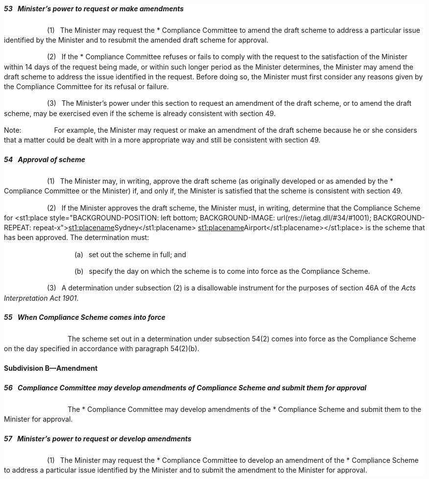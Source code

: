 ##### <a id="53"></a>53  Minister’s power to request or make amendments

             (1)  The Minister may request the * Compliance Committee to amend the draft scheme to address a particular issue identified by the Minister and to resubmit the amended draft scheme for approval.

             (2)  If the * Compliance Committee refuses or fails to comply with the request to the satisfaction of the Minister within 14 days of the request being made, or within such longer period as the Minister determines, the Minister may amend the draft scheme to address the issue identified in the request. Before doing so, the Minister must first consider any reasons given by the Compliance Committee for its refusal or failure.

             (3)  The Minister’s power under this section to request an amendment of the draft scheme, or to amend the draft scheme, may be exercised even if the scheme is already consistent with section 49.

Note:          For example, the Minister may request or make an amendment of the draft scheme because he or she considers that a matter could be dealt with in a more appropriate way and still be consistent with section 49.

##### <a id="54"></a>54  Approval of scheme

             (1)  The Minister may, in writing, approve the draft scheme (as originally developed or as amended by the * Compliance Committee or the Minister) if, and only if, the Minister is satisfied that the scheme is consistent with section 49.

             (2)  If the Minister approves the draft scheme, the Minister must, in writing, determine that the Compliance Scheme for <st1:place style="BACKGROUND-POSITION: left bottom; BACKGROUND-IMAGE: url(res://ietag.dll/#34/#1001); BACKGROUND-REPEAT: repeat-x"><st1:placename>Sydney</st1:placename> <st1:placename>Airport</st1:placename></st1:place> is the scheme that has been approved. The determination must:

                     (a)  set out the scheme in full; and

                     (b)  specify the day on which the scheme is to come into force as the Compliance Scheme.

             (3)  A determination under subsection (2) is a disallowable instrument for the purposes of section 46A of the _Acts Interpretation Act 1901_.

##### <a id="55"></a>55  When Compliance Scheme comes into force

                   The scheme set out in a determination under subsection 54(2) comes into force as the Compliance Scheme on the day specified in accordance with paragraph 54(2)(b).

#### Subdivision B—Amendment

##### <a id="56"></a>56  Compliance Committee may develop amendments of Compliance Scheme and submit them for approval

                   The * Compliance Committee may develop amendments of the * Compliance Scheme and submit them to the Minister for approval.

##### <a id="57"></a>57  Minister’s power to request or develop amendments

             (1)  The Minister may request the * Compliance Committee to develop an amendment of the * Compliance Scheme to address a particular issue identified by the Minister and to submit the amendment to the Minister for approval.
